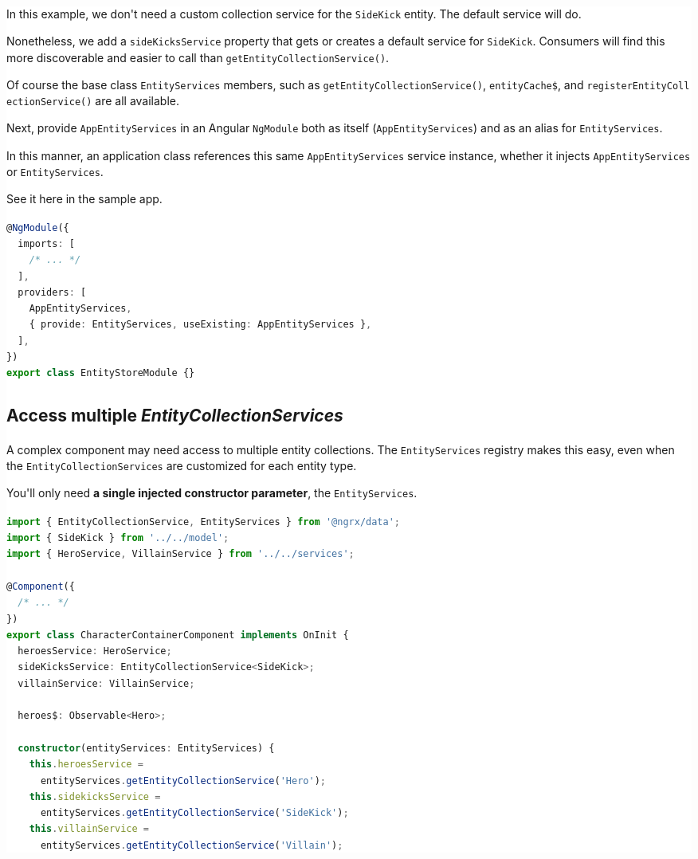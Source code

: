 In this example, we don't need a custom collection service for the `SideKick` entity.
The default service will do.

Nonetheless, we add a `sideKicksService` property that gets or creates a default service for `SideKick`.
Consumers will find this more discoverable and easier to call than `getEntityCollectionService()`.

Of course the base class `EntityServices` members, such as `getEntityCollectionService()`, `entityCache$`,
and `registerEntityCollectionService()` are all available.

Next, provide `AppEntityServices` in an Angular `NgModule` both as itself (`AppEntityServices`)
and as an alias for `EntityServices`.

In this manner, an application class references this same `AppEntityServices` service instance,
whether it injects `AppEntityServices` or `EntityServices`.

See it here in the sample app.

<ngrx-code-example header="store/entity/entity-module">

```ts
@NgModule({
  imports: [
    /* ... */
  ],
  providers: [
    AppEntityServices,
    { provide: EntityServices, useExisting: AppEntityServices },
  ],
})
export class EntityStoreModule {}
```

</ngrx-code-example>

## Access multiple _EntityCollectionServices_

A complex component may need access to multiple entity collections.
The `EntityServices` registry makes this easy,
even when the `EntityCollectionServices` are customized for each entity type.

You'll only need **a single injected constructor parameter**, the `EntityServices`.

<ngrx-code-example header="character-container.component.ts">

```ts
import { EntityCollectionService, EntityServices } from '@ngrx/data';
import { SideKick } from '../../model';
import { HeroService, VillainService } from '../../services';

@Component({
  /* ... */
})
export class CharacterContainerComponent implements OnInit {
  heroesService: HeroService;
  sideKicksService: EntityCollectionService<SideKick>;
  villainService: VillainService;

  heroes$: Observable<Hero>;

  constructor(entityServices: EntityServices) {
    this.heroesService =
      entityServices.getEntityCollectionService('Hero');
    this.sidekicksService =
      entityServices.getEntityCollectionService('SideKick');
    this.villainService =
      entityServices.getEntityCollectionService('Villain');

```